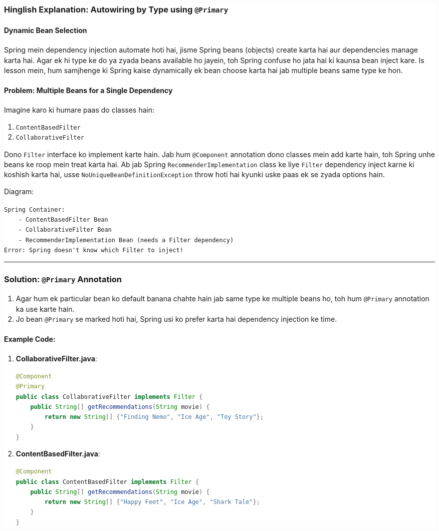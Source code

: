 ### Hinglish Explanation: Autowiring by Type using `@Primary`

#### Dynamic Bean Selection

Spring mein dependency injection automate hoti hai, jisme Spring beans (objects) create karta hai aur dependencies manage karta hai. Agar ek hi type ke do ya zyada beans available ho jayein, toh Spring confuse ho jata hai ki kaunsa bean inject kare. Is lesson mein, hum samjhenge ki Spring kaise dynamically ek bean choose karta hai jab multiple beans same type ke hon.

#### Problem: **Multiple Beans for a Single Dependency**
Imagine karo ki humare paas do classes hain:
1. `ContentBasedFilter`
2. `CollaborativeFilter`

Dono `Filter` interface ko implement karte hain. Jab hum `@Component` annotation dono classes mein add karte hain, toh Spring unhe beans ke roop mein treat karta hai. Ab jab Spring `RecommenderImplementation` class ke liye `Filter` dependency inject karne ki koshish karta hai, usse `NoUniqueBeanDefinitionException` throw hoti hai kyunki uske paas ek se zyada options hain.

Diagram:

```
Spring Container:
    - ContentBasedFilter Bean
    - CollaborativeFilter Bean
    - RecommenderImplementation Bean (needs a Filter dependency)
Error: Spring doesn't know which Filter to inject!
```

---

### Solution: `@Primary` Annotation

1. Agar hum ek particular bean ko default banana chahte hain jab same type ke multiple beans ho, toh hum `@Primary` annotation ka use karte hain.
2. Jo bean `@Primary` se marked hoti hai, Spring usi ko prefer karta hai dependency injection ke time.

#### Example Code:
1. **CollaborativeFilter.java**:
   ```java
   @Component
   @Primary
   public class CollaborativeFilter implements Filter {
       public String[] getRecommendations(String movie) {
           return new String[] {"Finding Nemo", "Ice Age", "Toy Story"};
       }
   }
   ```

2. **ContentBasedFilter.java**:
   ```java
   @Component
   public class ContentBasedFilter implements Filter {
       public String[] getRecommendations(String movie) {
           return new String[] {"Happy Feet", "Ice Age", "Shark Tale"};
       }
   }
   ```

